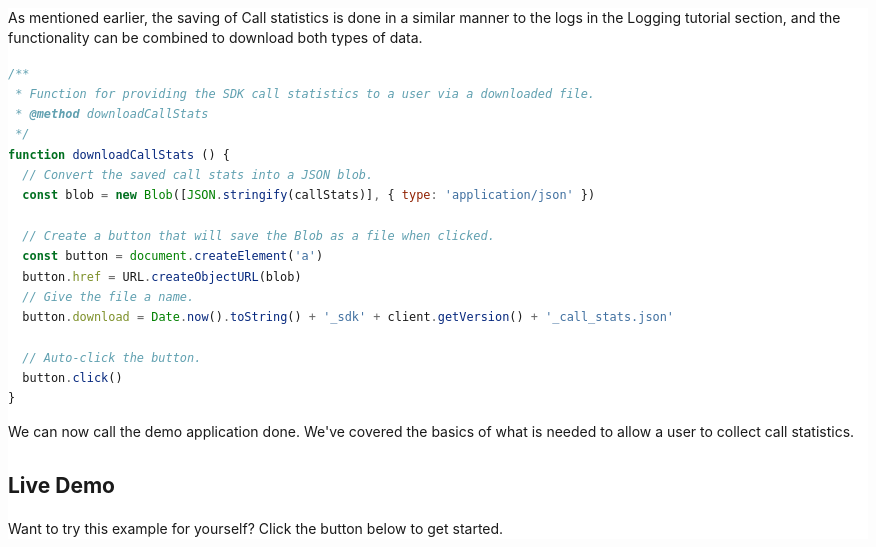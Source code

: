 As mentioned earlier, the saving of Call statistics is done in a similar manner to the logs in the Logging tutorial section, and the functionality can be combined to download both types of data.

```javascript
/**
 * Function for providing the SDK call statistics to a user via a downloaded file.
 * @method downloadCallStats
 */
function downloadCallStats () {
  // Convert the saved call stats into a JSON blob.
  const blob = new Blob([JSON.stringify(callStats)], { type: 'application/json' })

  // Create a button that will save the Blob as a file when clicked.
  const button = document.createElement('a')
  button.href = URL.createObjectURL(blob)
  // Give the file a name.
  button.download = Date.now().toString() + '_sdk' + client.getVersion() + '_call_stats.json'

  // Auto-click the button.
  button.click()
}
```

We can now call the demo application done. We've covered the basics of what is needed to allow a user to collect call statistics.

## Live Demo

Want to try this example for yourself? Click the button below to get started.


[COPYRIGHT © 2024 RIBBON COMMUNICATIONS OPERATING COMPANY, INC. ALL RIGHTS RESERVED]: #
[COPYRIGHT © 2024 RIBBON COMMUNICATIONS OPERATING COMPANY, INC. ALL RIGHTS RESERVED]: #